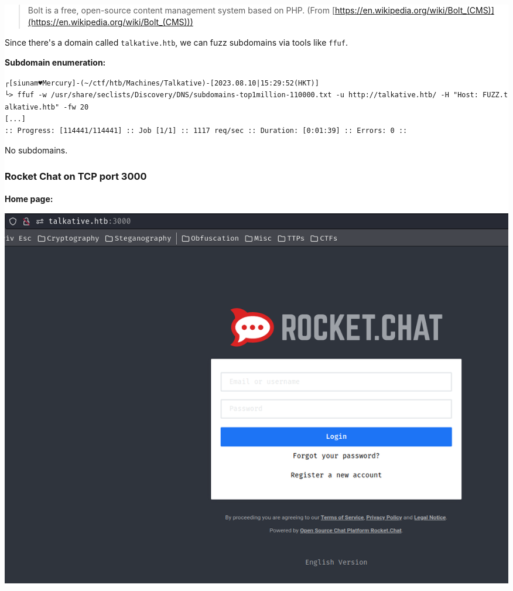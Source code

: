 
> Bolt is a free, open-source content management system based on PHP. (From [https://en.wikipedia.org/wiki/Bolt_(CMS)](https://en.wikipedia.org/wiki/Bolt_(CMS)))

Since there's a domain called `talkative.htb`, we can fuzz subdomains via tools like `ffuf`.

**Subdomain enumeration:**
```shell
┌[siunam♥Mercury]-(~/ctf/htb/Machines/Talkative)-[2023.08.10|15:29:52(HKT)]
└> ffuf -w /usr/share/seclists/Discovery/DNS/subdomains-top1million-110000.txt -u http://talkative.htb/ -H "Host: FUZZ.talkative.htb" -fw 20 
[...]
:: Progress: [114441/114441] :: Job [1/1] :: 1117 req/sec :: Duration: [0:01:39] :: Errors: 0 ::
```

No subdomains.

### Rocket Chat on TCP port 3000

**Home page:**

![](https://github.com/siunam321/CTF-Writeups/blob/main/HackTheBox/Talkative/images/Pasted%20image%2020230810153059.png)
